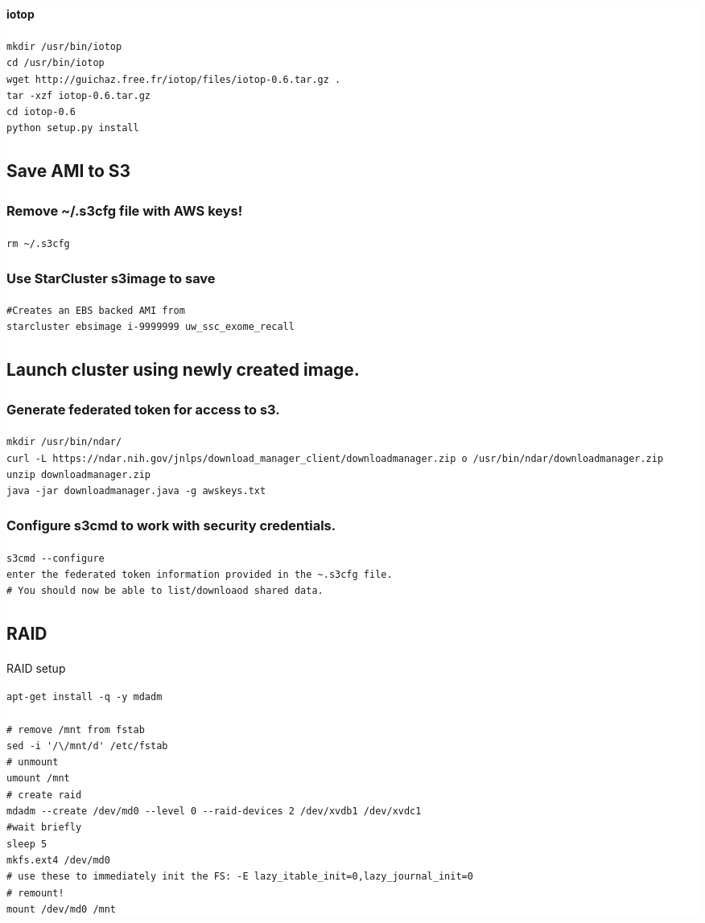 #### iotop
```shell
mkdir /usr/bin/iotop
cd /usr/bin/iotop
wget http://guichaz.free.fr/iotop/files/iotop-0.6.tar.gz .
tar -xzf iotop-0.6.tar.gz
cd iotop-0.6
python setup.py install
```

## Save AMI to S3

### Remove ~/.s3cfg file with AWS keys!
```shell
rm ~/.s3cfg
```

### Use StarCluster s3image to save
```shell
#Creates an EBS backed AMI from 
starcluster ebsimage i-9999999 uw_ssc_exome_recall
``` 


## Launch cluster using newly created image.

### Generate federated token for access to s3.
```shell
mkdir /usr/bin/ndar/
curl -L https://ndar.nih.gov/jnlps/download_manager_client/downloadmanager.zip o /usr/bin/ndar/downloadmanager.zip
unzip downloadmanager.zip
java -jar downloadmanager.java -g awskeys.txt
```

### Configure s3cmd to work with security credentials.
```shell
s3cmd --configure
enter the federated token information provided in the ~.s3cfg file.
# You should now be able to list/downloaod shared data.
```


## RAID

RAID setup

```shell
apt-get install -q -y mdadm

# remove /mnt from fstab
sed -i '/\/mnt/d' /etc/fstab
# unmount
umount /mnt
# create raid
mdadm --create /dev/md0 --level 0 --raid-devices 2 /dev/xvdb1 /dev/xvdc1 
#wait briefly
sleep 5
mkfs.ext4 /dev/md0 
# use these to immediately init the FS: -E lazy_itable_init=0,lazy_journal_init=0
# remount!
mount /dev/md0 /mnt
```

